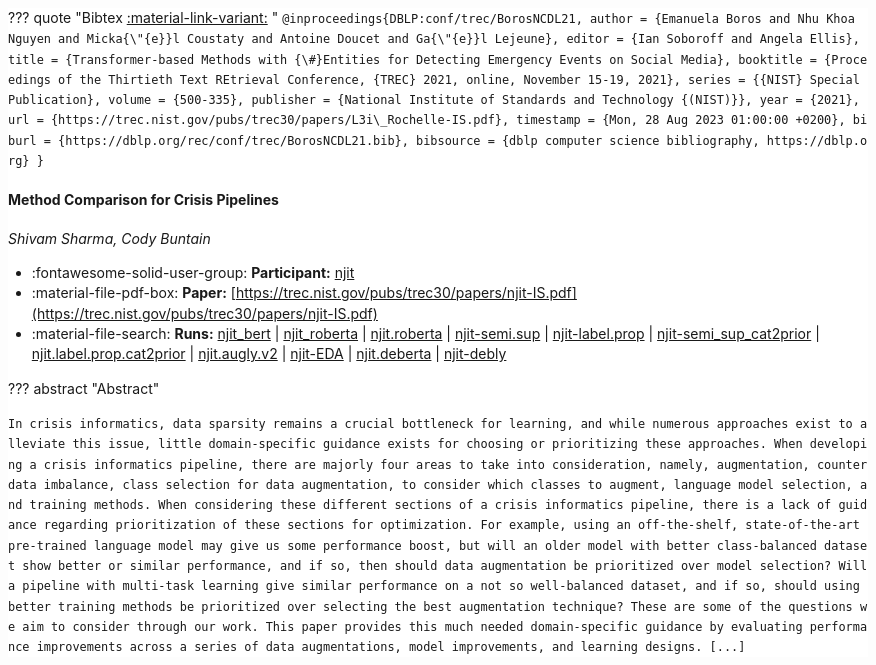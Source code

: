 
??? quote "Bibtex [:material-link-variant:](https://dblp.org/rec/conf/trec/BorosNCDL21.bib) "
	```
	@inproceedings{DBLP:conf/trec/BorosNCDL21,
		author = {Emanuela Boros and Nhu Khoa Nguyen and Micka{\"{e}}l Coustaty and Antoine Doucet and Ga{\"{e}}l Lejeune},
		editor = {Ian Soboroff and Angela Ellis},
		title = {Transformer-based Methods with {\#}Entities for Detecting Emergency Events on Social Media},
		booktitle = {Proceedings of the Thirtieth Text REtrieval Conference, {TREC} 2021, online, November 15-19, 2021},
		series = {{NIST} Special Publication},
		volume = {500-335},
		publisher = {National Institute of Standards and Technology {(NIST)}},
		year = {2021},
		url = {https://trec.nist.gov/pubs/trec30/papers/L3i\_Rochelle-IS.pdf},
		timestamp = {Mon, 28 Aug 2023 01:00:00 +0200},
		biburl = {https://dblp.org/rec/conf/trec/BorosNCDL21.bib},
		bibsource = {dblp computer science bibliography, https://dblp.org}
	}
	```

#### Method Comparison for Crisis Pipelines

_Shivam Sharma, Cody Buntain_

- :fontawesome-solid-user-group: **Participant:** [njit](./incident/participants.md#njit)
- :material-file-pdf-box: **Paper:** [https://trec.nist.gov/pubs/trec30/papers/njit-IS.pdf](https://trec.nist.gov/pubs/trec30/papers/njit-IS.pdf)
- :material-file-search: **Runs:** [njit_bert](./incident/runs.md#njit_bert) | [njit_roberta](./incident/runs.md#njit_roberta) | [njit.roberta](./incident/runs.md#njit.roberta) | [njit-semi.sup](./incident/runs.md#njit-semi.sup) | [njit-label.prop](./incident/runs.md#njit-label.prop) | [njit-semi_sup_cat2prior](./incident/runs.md#njit-semi_sup_cat2prior) | [njit.label.prop.cat2prior](./incident/runs.md#njit.label.prop.cat2prior) | [njit.augly.v2](./incident/runs.md#njit.augly.v2) | [njit-EDA](./incident/runs.md#njit-eda) | [njit.deberta](./incident/runs.md#njit.deberta) | [njit-debly](./incident/runs.md#njit-debly)

??? abstract "Abstract"
	
	In crisis informatics, data sparsity remains a crucial bottleneck for learning, and while numerous approaches exist to alleviate this issue, little domain-specific guidance exists for choosing or prioritizing these approaches. When developing a crisis informatics pipeline, there are majorly four areas to take into consideration, namely, augmentation, counter data imbalance, class selection for data augmentation, to consider which classes to augment, language model selection, and training methods. When considering these different sections of a crisis informatics pipeline, there is a lack of guidance regarding prioritization of these sections for optimization. For example, using an off-the-shelf, state-of-the-art pre-trained language model may give us some performance boost, but will an older model with better class-balanced dataset show better or similar performance, and if so, then should data augmentation be prioritized over model selection? Will a pipeline with multi-task learning give similar performance on a not so well-balanced dataset, and if so, should using better training methods be prioritized over selecting the best augmentation technique? These are some of the questions we aim to consider through our work. This paper provides this much needed domain-specific guidance by evaluating performance improvements across a series of data augmentations, model improvements, and learning designs. [...]
	